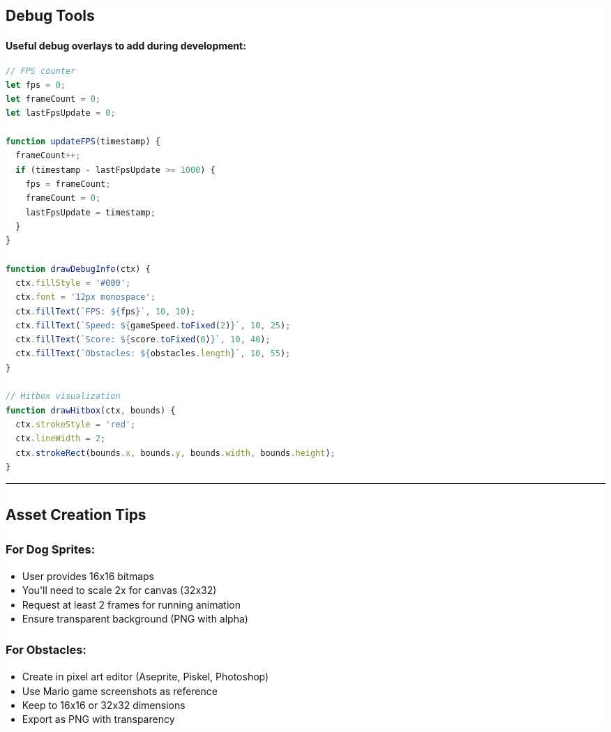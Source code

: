 
## Debug Tools

**Useful debug overlays to add during development:**

```javascript
// FPS counter
let fps = 0;
let frameCount = 0;
let lastFpsUpdate = 0;

function updateFPS(timestamp) {
  frameCount++;
  if (timestamp - lastFpsUpdate >= 1000) {
    fps = frameCount;
    frameCount = 0;
    lastFpsUpdate = timestamp;
  }
}

function drawDebugInfo(ctx) {
  ctx.fillStyle = '#000';
  ctx.font = '12px monospace';
  ctx.fillText(`FPS: ${fps}`, 10, 10);
  ctx.fillText(`Speed: ${gameSpeed.toFixed(2)}`, 10, 25);
  ctx.fillText(`Score: ${score.toFixed(0)}`, 10, 40);
  ctx.fillText(`Obstacles: ${obstacles.length}`, 10, 55);
}

// Hitbox visualization
function drawHitbox(ctx, bounds) {
  ctx.strokeStyle = 'red';
  ctx.lineWidth = 2;
  ctx.strokeRect(bounds.x, bounds.y, bounds.width, bounds.height);
}
```

---

## Asset Creation Tips

### For Dog Sprites:
- User provides 16x16 bitmaps
- You'll need to scale 2x for canvas (32x32)
- Request at least 2 frames for running animation
- Ensure transparent background (PNG with alpha)

### For Obstacles:
- Create in pixel art editor (Aseprite, Piskel, Photoshop)
- Use Mario game screenshots as reference
- Keep to 16x16 or 32x32 dimensions
- Export as PNG with transparency
